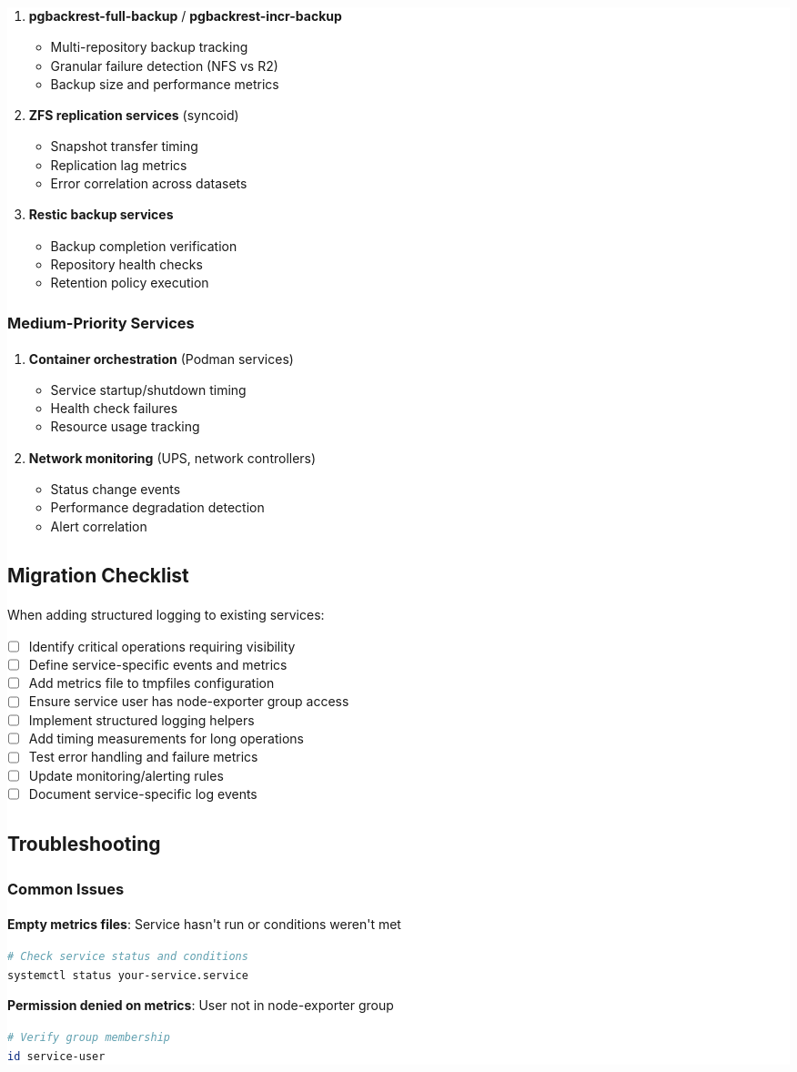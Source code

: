 1. **pgbackrest-full-backup** / **pgbackrest-incr-backup**
   - Multi-repository backup tracking
   - Granular failure detection (NFS vs R2)
   - Backup size and performance metrics

2. **ZFS replication services** (syncoid)
   - Snapshot transfer timing
   - Replication lag metrics
   - Error correlation across datasets

3. **Restic backup services**
   - Backup completion verification
   - Repository health checks
   - Retention policy execution

### Medium-Priority Services

1. **Container orchestration** (Podman services)
   - Service startup/shutdown timing
   - Health check failures
   - Resource usage tracking

2. **Network monitoring** (UPS, network controllers)
   - Status change events
   - Performance degradation detection
   - Alert correlation

## Migration Checklist

When adding structured logging to existing services:

- [ ] Identify critical operations requiring visibility
- [ ] Define service-specific events and metrics
- [ ] Add metrics file to tmpfiles configuration
- [ ] Ensure service user has node-exporter group access
- [ ] Implement structured logging helpers
- [ ] Add timing measurements for long operations
- [ ] Test error handling and failure metrics
- [ ] Update monitoring/alerting rules
- [ ] Document service-specific log events

## Troubleshooting

### Common Issues

**Empty metrics files**: Service hasn't run or conditions weren't met
```bash
# Check service status and conditions
systemctl status your-service.service
```

**Permission denied on metrics**: User not in node-exporter group
```bash
# Verify group membership
id service-user
```

